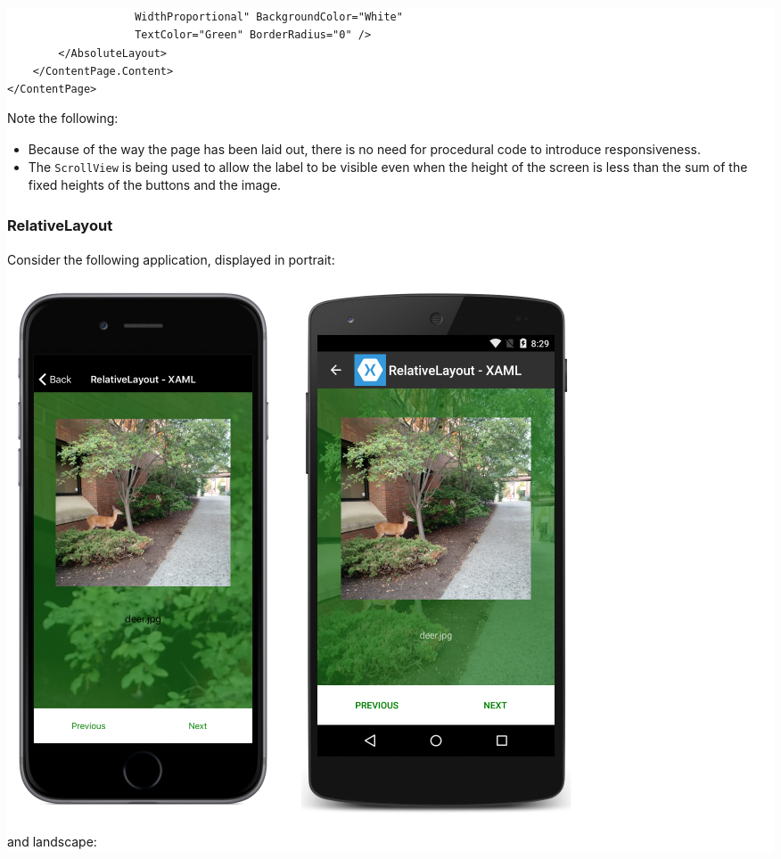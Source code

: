 ```xaml
                    WidthProportional" BackgroundColor="White"
                    TextColor="Green" BorderRadius="0" />
        </AbsoluteLayout>
    </ContentPage.Content>
</ContentPage>
```

Note the following:

- Because of the way the page has been laid out, there is no need for procedural code to introduce responsiveness.
- The `ScrollView` is being used to allow the label to be visible even when the height of the screen is less than the sum of the fixed heights of the buttons and the image.


### RelativeLayout

Consider the following application, displayed in portrait:

![](device-orientation-images/photo-rel-portrait.png "Photo Application in Portrait")

and landscape:
